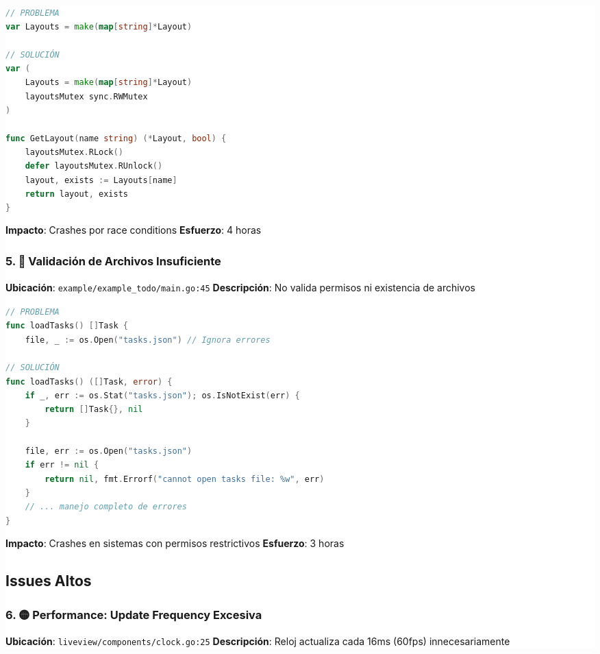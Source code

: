 ```go
// PROBLEMA
var Layouts = make(map[string]*Layout)

// SOLUCIÓN
var (
    Layouts = make(map[string]*Layout)
    layoutsMutex sync.RWMutex
)

func GetLayout(name string) (*Layout, bool) {
    layoutsMutex.RLock()
    defer layoutsMutex.RUnlock()
    layout, exists := Layouts[name]
    return layout, exists
}
```

**Impacto**: Crashes por race conditions
**Esfuerzo**: 4 horas

### 5. 🔴 Validación de Archivos Insuficiente
**Ubicación**: `example/example_todo/main.go:45`
**Descripción**: No valida permisos ni existencia de archivos

```go
// PROBLEMA
func loadTasks() []Task {
    file, _ := os.Open("tasks.json") // Ignora errores
    
// SOLUCIÓN
func loadTasks() ([]Task, error) {
    if _, err := os.Stat("tasks.json"); os.IsNotExist(err) {
        return []Task{}, nil
    }
    
    file, err := os.Open("tasks.json")
    if err != nil {
        return nil, fmt.Errorf("cannot open tasks file: %w", err)
    }
    // ... manejo completo de errores
}
```

**Impacto**: Crashes en sistemas con permisos restrictivos
**Esfuerzo**: 3 horas

## Issues Altos

### 6. 🟡 Performance: Update Frequency Excesiva
**Ubicación**: `liveview/components/clock.go:25`
**Descripción**: Reloj actualiza cada 16ms (60fps) innecesariamente
